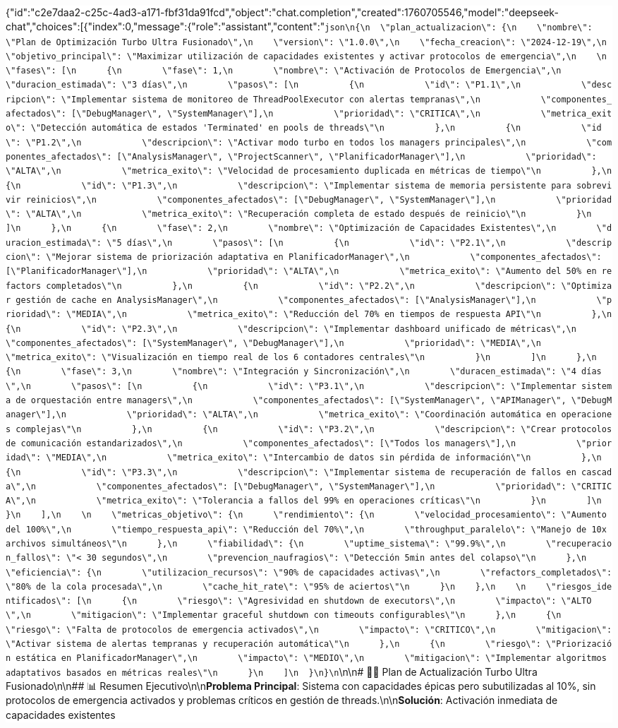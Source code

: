 {"id":"c2e7daa2-c25c-4ad3-a171-fbf31da91fcd","object":"chat.completion","created":1760705546,"model":"deepseek-chat","choices":[{"index":0,"message":{"role":"assistant","content":"```json\n{\n  \"plan_actualizacion\": {\n    \"nombre\": \"Plan de Optimización Turbo Ultra Fusionado\",\n    \"version\": \"1.0.0\",\n    \"fecha_creacion\": \"2024-12-19\",\n    \"objetivo_principal\": \"Maximizar utilización de capacidades existentes y activar protocolos de emergencia\",\n    \n    \"fases\": [\n      {\n        \"fase\": 1,\n        \"nombre\": \"Activación de Protocolos de Emergencia\",\n        \"duracion_estimada\": \"3 días\",\n        \"pasos\": [\n          {\n            \"id\": \"P1.1\",\n            \"descripcion\": \"Implementar sistema de monitoreo de ThreadPoolExecutor con alertas tempranas\",\n            \"componentes_afectados\": [\"DebugManager\", \"SystemManager\"],\n            \"prioridad\": \"CRITICA\",\n            \"metrica_exito\": \"Detección automática de estados 'Terminated' en pools de threads\"\n          },\n          {\n            \"id\": \"P1.2\",\n            \"descripcion\": \"Activar modo turbo en todos los managers principales\",\n            \"componentes_afectados\": [\"AnalysisManager\", \"ProjectScanner\", \"PlanificadorManager\"],\n            \"prioridad\": \"ALTA\",\n            \"metrica_exito\": \"Velocidad de procesamiento duplicada en métricas de tiempo\"\n          },\n          {\n            \"id\": \"P1.3\",\n            \"descripcion\": \"Implementar sistema de memoria persistente para sobrevivir reinicios\",\n            \"componentes_afectados\": [\"DebugManager\", \"SystemManager\"],\n            \"prioridad\": \"ALTA\",\n            \"metrica_exito\": \"Recuperación completa de estado después de reinicio\"\n          }\n        ]\n      },\n      {\n        \"fase\": 2,\n        \"nombre\": \"Optimización de Capacidades Existentes\",\n        \"duracion_estimada\": \"5 días\",\n        \"pasos\": [\n          {\n            \"id\": \"P2.1\",\n            \"descripcion\": \"Mejorar sistema de priorización adaptativa en PlanificadorManager\",\n            \"componentes_afectados\": [\"PlanificadorManager\"],\n            \"prioridad\": \"ALTA\",\n            \"metrica_exito\": \"Aumento del 50% en refactors completados\"\n          },\n          {\n            \"id\": \"P2.2\",\n            \"descripcion\": \"Optimizar gestión de cache en AnalysisManager\",\n            \"componentes_afectados\": [\"AnalysisManager\"],\n            \"prioridad\": \"MEDIA\",\n            \"metrica_exito\": \"Reducción del 70% en tiempos de respuesta API\"\n          },\n          {\n            \"id\": \"P2.3\",\n            \"descripcion\": \"Implementar dashboard unificado de métricas\",\n            \"componentes_afectados\": [\"SystemManager\", \"DebugManager\"],\n            \"prioridad\": \"MEDIA\",\n            \"metrica_exito\": \"Visualización en tiempo real de los 6 contadores centrales\"\n          }\n        ]\n      },\n      {\n        \"fase\": 3,\n        \"nombre\": \"Integración y Sincronización\",\n        \"duracen_estimada\": \"4 días\",\n        \"pasos\": [\n          {\n            \"id\": \"P3.1\",\n            \"descripcion\": \"Implementar sistema de orquestación entre managers\",\n            \"componentes_afectados\": [\"SystemManager\", \"APIManager\", \"DebugManager\"],\n            \"prioridad\": \"ALTA\",\n            \"metrica_exito\": \"Coordinación automática en operaciones complejas\"\n          },\n          {\n            \"id\": \"P3.2\",\n            \"descripcion\": \"Crear protocolos de comunicación estandarizados\",\n            \"componentes_afectados\": [\"Todos los managers\"],\n            \"prioridad\": \"MEDIA\",\n            \"metrica_exito\": \"Intercambio de datos sin pérdida de información\"\n          },\n          {\n            \"id\": \"P3.3\",\n            \"descripcion\": \"Implementar sistema de recuperación de fallos en cascada\",\n            \"componentes_afectados\": [\"DebugManager\", \"SystemManager\"],\n            \"prioridad\": \"CRITICA\",\n            \"metrica_exito\": \"Tolerancia a fallos del 99% en operaciones críticas\"\n          }\n        ]\n      }\n    ],\n    \n    \"metricas_objetivo\": {\n      \"rendimiento\": {\n        \"velocidad_procesamiento\": \"Aumento del 100%\",\n        \"tiempo_respuesta_api\": \"Reducción del 70%\",\n        \"throughput_paralelo\": \"Manejo de 10x archivos simultáneos\"\n      },\n      \"fiabilidad\": {\n        \"uptime_sistema\": \"99.9%\",\n        \"recuperacion_fallos\": \"< 30 segundos\",\n        \"prevencion_naufragios\": \"Detección 5min antes del colapso\"\n      },\n      \"eficiencia\": {\n        \"utilizacion_recursos\": \"90% de capacidades activas\",\n        \"refactors_completados\": \"80% de la cola procesada\",\n        \"cache_hit_rate\": \"95% de aciertos\"\n      }\n    },\n    \n    \"riesgos_identificados\": [\n      {\n        \"riesgo\": \"Agresividad en shutdown de executors\",\n        \"impacto\": \"ALTO\",\n        \"mitigacion\": \"Implementar graceful shutdown con timeouts configurables\"\n      },\n      {\n        \"riesgo\": \"Falta de protocolos de emergencia activados\",\n        \"impacto\": \"CRITICO\",\n        \"mitigacion\": \"Activar sistema de alertas tempranas y recuperación automática\"\n      },\n      {\n        \"riesgo\": \"Priorización estática en PlanificadorManager\",\n        \"impacto\": \"MEDIO\",\n        \"mitigacion\": \"Implementar algoritmos adaptativos basados en métricas reales\"\n      }\n    ]\n  }\n}\n```\n\n# 🏴‍☠️ Plan de Actualización Turbo Ultra Fusionado\n\n## 📊 Resumen Ejecutivo\n\n**Problema Principal**: Sistema con capacidades épicas pero subutilizadas al 10%, sin protocolos de emergencia activados y problemas críticos en gestión de threads.\n\n**Solución**: Activación inmediata de capacidades existentes